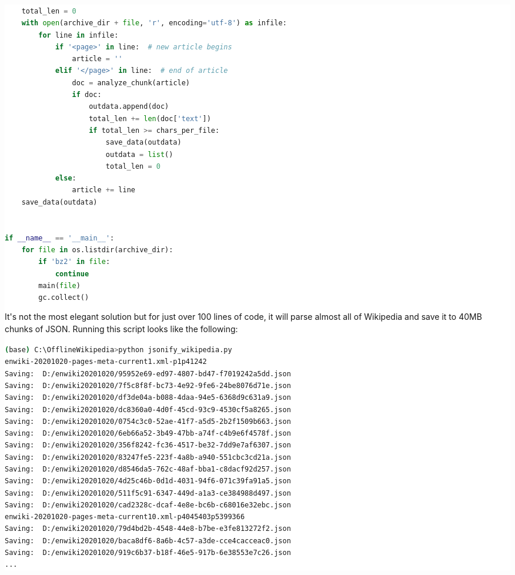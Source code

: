 ```python
    total_len = 0
    with open(archive_dir + file, 'r', encoding='utf-8') as infile:
        for line in infile:
            if '<page>' in line:  # new article begins
                article = ''
            elif '</page>' in line:  # end of article
                doc = analyze_chunk(article)
                if doc:
                    outdata.append(doc)
                    total_len += len(doc['text'])
                    if total_len >= chars_per_file:
                        save_data(outdata)
                        outdata = list()
                        total_len = 0
            else:
                article += line
    save_data(outdata)

    
if __name__ == '__main__':
    for file in os.listdir(archive_dir):
        if 'bz2' in file:
            continue
        main(file)
        gc.collect()
```

It's not the most elegant solution but for just over 100 lines of code, it will parse almost all of Wikipedia and save it to 40MB chunks of JSON.
Running this script looks like the following:

```bash
(base) C:\OfflineWikipedia>python jsonify_wikipedia.py
enwiki-20201020-pages-meta-current1.xml-p1p41242
Saving:  D:/enwiki20201020/95952e69-ed97-4807-bd47-f7019242a5dd.json
Saving:  D:/enwiki20201020/7f5c8f8f-bc73-4e92-9fe6-24be8076d71e.json
Saving:  D:/enwiki20201020/df3de04a-b088-4daa-94e5-6368d9c631a9.json
Saving:  D:/enwiki20201020/dc8360a0-4d0f-45cd-93c9-4530cf5a8265.json
Saving:  D:/enwiki20201020/0754c3c0-52ae-41f7-a5d5-2b2f1509b663.json
Saving:  D:/enwiki20201020/6eb66a52-3b49-47bb-a74f-c4b9e6f4578f.json
Saving:  D:/enwiki20201020/356f8242-fc36-4517-be32-7dd9e7af6307.json
Saving:  D:/enwiki20201020/83247fe5-223f-4a8b-a940-551cbc3cd21a.json
Saving:  D:/enwiki20201020/d8546da5-762c-48af-bba1-c8dacf92d257.json
Saving:  D:/enwiki20201020/4d25c46b-0d1d-4031-94f6-071c39fa91a5.json
Saving:  D:/enwiki20201020/511f5c91-6347-449d-a1a3-ce384988d497.json
Saving:  D:/enwiki20201020/cad2328c-dcaf-4e8e-bc6b-c68016e32ebc.json
enwiki-20201020-pages-meta-current10.xml-p4045403p5399366
Saving:  D:/enwiki20201020/79d4bd2b-4548-44e8-b7be-e3fe813272f2.json
Saving:  D:/enwiki20201020/baca8df6-8a6b-4c57-a3de-cce4cacceac0.json
Saving:  D:/enwiki20201020/919c6b37-b18f-46e5-917b-6e38553e7c26.json
...
```
